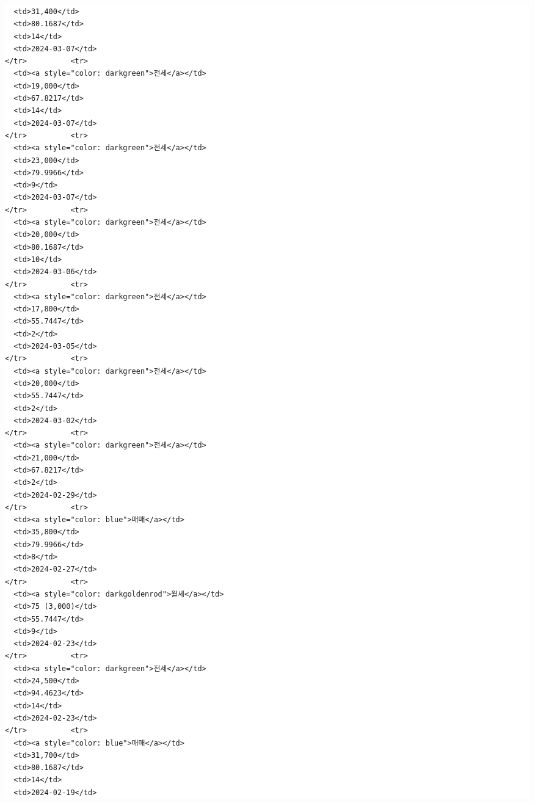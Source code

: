       <td>31,400</td>
      <td>80.1687</td>
      <td>14</td>
      <td>2024-03-07</td>
    </tr>          <tr>
      <td><a style="color: darkgreen">전세</a></td>
      <td>19,000</td>
      <td>67.8217</td>
      <td>14</td>
      <td>2024-03-07</td>
    </tr>          <tr>
      <td><a style="color: darkgreen">전세</a></td>
      <td>23,000</td>
      <td>79.9966</td>
      <td>9</td>
      <td>2024-03-07</td>
    </tr>          <tr>
      <td><a style="color: darkgreen">전세</a></td>
      <td>20,000</td>
      <td>80.1687</td>
      <td>10</td>
      <td>2024-03-06</td>
    </tr>          <tr>
      <td><a style="color: darkgreen">전세</a></td>
      <td>17,800</td>
      <td>55.7447</td>
      <td>2</td>
      <td>2024-03-05</td>
    </tr>          <tr>
      <td><a style="color: darkgreen">전세</a></td>
      <td>20,000</td>
      <td>55.7447</td>
      <td>2</td>
      <td>2024-03-02</td>
    </tr>          <tr>
      <td><a style="color: darkgreen">전세</a></td>
      <td>21,000</td>
      <td>67.8217</td>
      <td>2</td>
      <td>2024-02-29</td>
    </tr>          <tr>
      <td><a style="color: blue">매매</a></td>
      <td>35,800</td>
      <td>79.9966</td>
      <td>8</td>
      <td>2024-02-27</td>
    </tr>          <tr>
      <td><a style="color: darkgoldenrod">월세</a></td>
      <td>75 (3,000)</td>
      <td>55.7447</td>
      <td>9</td>
      <td>2024-02-23</td>
    </tr>          <tr>
      <td><a style="color: darkgreen">전세</a></td>
      <td>24,500</td>
      <td>94.4623</td>
      <td>14</td>
      <td>2024-02-23</td>
    </tr>          <tr>
      <td><a style="color: blue">매매</a></td>
      <td>31,700</td>
      <td>80.1687</td>
      <td>14</td>
      <td>2024-02-19</td>